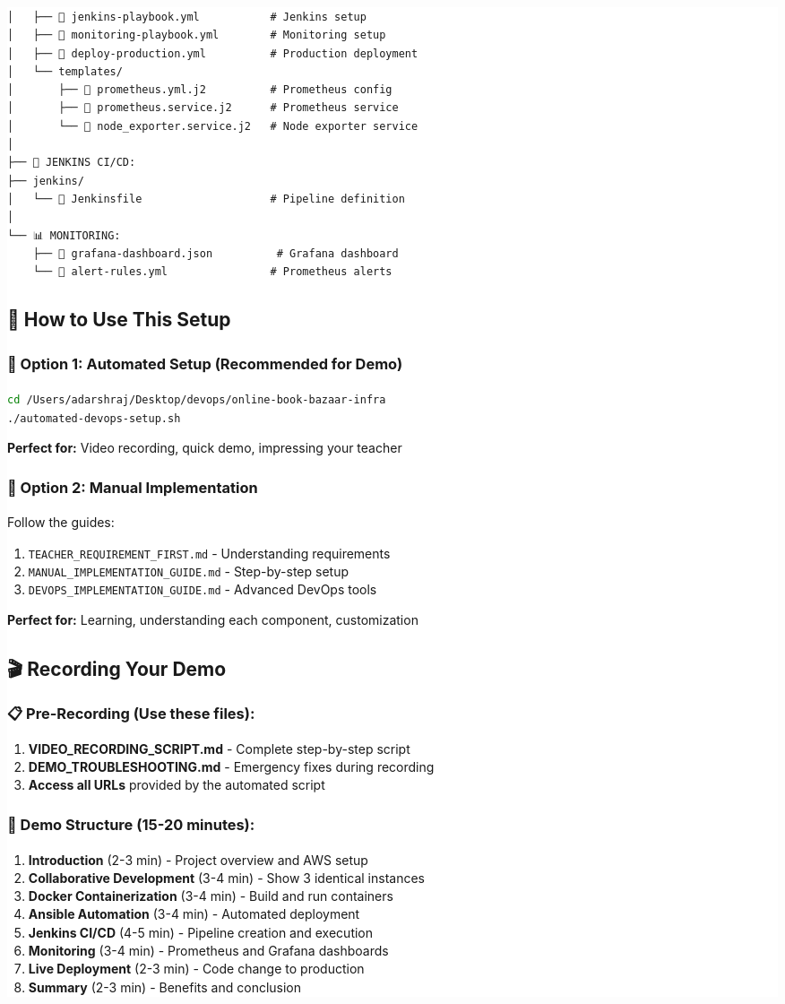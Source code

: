 ```
│   ├── 📄 jenkins-playbook.yml           # Jenkins setup
│   ├── 📄 monitoring-playbook.yml        # Monitoring setup
│   ├── 📄 deploy-production.yml          # Production deployment
│   └── templates/
│       ├── 📄 prometheus.yml.j2          # Prometheus config
│       ├── 📄 prometheus.service.j2      # Prometheus service
│       └── 📄 node_exporter.service.j2   # Node exporter service
│
├── 🔄 JENKINS CI/CD:
├── jenkins/
│   └── 📄 Jenkinsfile                    # Pipeline definition
│
└── 📊 MONITORING:
    ├── 📄 grafana-dashboard.json          # Grafana dashboard
    └── 📄 alert-rules.yml                # Prometheus alerts
```

## 🎯 How to Use This Setup

### 🚀 Option 1: Automated Setup (Recommended for Demo)
```bash
cd /Users/adarshraj/Desktop/devops/online-book-bazaar-infra
./automated-devops-setup.sh
```
**Perfect for:** Video recording, quick demo, impressing your teacher

### 📖 Option 2: Manual Implementation
Follow the guides:
1. `TEACHER_REQUIREMENT_FIRST.md` - Understanding requirements
2. `MANUAL_IMPLEMENTATION_GUIDE.md` - Step-by-step setup
3. `DEVOPS_IMPLEMENTATION_GUIDE.md` - Advanced DevOps tools

**Perfect for:** Learning, understanding each component, customization

## 🎬 Recording Your Demo

### 📋 Pre-Recording (Use these files):
1. **VIDEO_RECORDING_SCRIPT.md** - Complete step-by-step script
2. **DEMO_TROUBLESHOOTING.md** - Emergency fixes during recording
3. **Access all URLs** provided by the automated script

### 🎯 Demo Structure (15-20 minutes):
1. **Introduction** (2-3 min) - Project overview and AWS setup
2. **Collaborative Development** (3-4 min) - Show 3 identical instances
3. **Docker Containerization** (3-4 min) - Build and run containers
4. **Ansible Automation** (3-4 min) - Automated deployment
5. **Jenkins CI/CD** (4-5 min) - Pipeline creation and execution
6. **Monitoring** (3-4 min) - Prometheus and Grafana dashboards
7. **Live Deployment** (2-3 min) - Code change to production
8. **Summary** (2-3 min) - Benefits and conclusion
